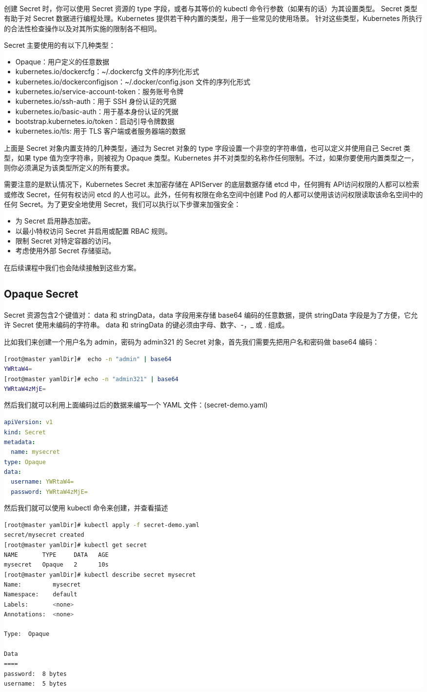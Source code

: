 创建 Secret 时，你可以使用 Secret 资源的 type 字段，或者与其等价的 kubectl 命令行参数（如果有的话）为其设置类型。 Secret 类型有助于对 Secret 数据进行编程处理。Kubernetes 提供若干种内置的类型，用于一些常见的使用场景。 针对这些类型，Kubernetes 所执行的合法性检查操作以及对其所实施的限制各不相同。

Secret 主要使用的有以下几种类型：
- Opaque：用户定义的任意数据
- kubernetes.io/dockercfg：~/.dockercfg 文件的序列化形式
- kubernetes.io/dockerconfigjson：~/.docker/config.json 文件的序列化形式
- kubernetes.io/service-account-token：服务账号令牌
- kubernetes.io/ssh-auth：用于 SSH 身份认证的凭据
- kubernetes.io/basic-auth：用于基本身份认证的凭据
- bootstrap.kubernetes.io/token：启动引导令牌数据
- kubernetes.io/tls: 用于 TLS 客户端或者服务器端的数据

上面是 Secret 对象内置支持的几种类型，通过为 Secret 对象的 type 字段设置一个非空的字符串值，也可以定义并使用自己 Secret 类型，如果 type 值为空字符串，则被视为 Opaque 类型。Kubernetes 并不对类型的名称作任何限制。不过，如果你要使用内置类型之一， 则你必须满足为该类型所定义的所有要求。

需要注意的是默认情况下，Kubernetes Secret 未加密存储在 APIServer 的底层数据存储 etcd 中，任何拥有 API访问权限的人都可以检索或修改 Secret，任何有权访问 etcd 的人也可以。此外，任何有权限在命名空间中创建 Pod 的人都可以使用该访问权限读取该命名空间中的任何 Secret。为了更安全地使用 Secret，我们可以执行以下步骤来加强安全：
- 为 Secret 启用静态加密。
- 以最小特权访问 Secret 并启用或配置 RBAC 规则。
- 限制 Secret 对特定容器的访问。
- 考虑使用外部 Secret 存储驱动。

在后续课程中我们也会陆续接触到这些方案。

## Opaque Secret
Secret 资源包含2个键值对： data 和 stringData，data 字段用来存储 base64 编码的任意数据，提供 stringData 字段是为了方便，它允许 Secret 使用未编码的字符串。 data 和 stringData 的键必须由字母、数字、-，_ 或 . 组成。

比如我们来创建一个用户名为 admin，密码为 admin321 的 Secret 对象，首先我们需要先把用户名和密码做 base64 编码：
```sh
[root@master yamlDir]#  echo -n "admin" | base64
YWRtaW4=
[root@master yamlDir]# echo -n "admin321" | base64
YWRtaW4zMjE=
```
然后我们就可以利用上面编码过后的数据来编写一个 YAML 文件：(secret-demo.yaml)
```yaml
apiVersion: v1
kind: Secret
metadata:
  name: mysecret
type: Opaque
data:
  username: YWRtaW4=
  password: YWRtaW4zMjE=
```
然后我们就可以使用 kubectl 命令来创建，并查看描述
```sh
[root@master yamlDir]# kubectl apply -f secret-demo.yaml
secret/mysecret created
[root@master yamlDir]# kubectl get secret
NAME       TYPE     DATA   AGE
mysecret   Opaque   2      10s
[root@master yamlDir]# kubectl describe secret mysecret
Name:         mysecret
Namespace:    default
Labels:       <none>
Annotations:  <none>

Type:  Opaque

Data
====
password:  8 bytes
username:  5 bytes
```